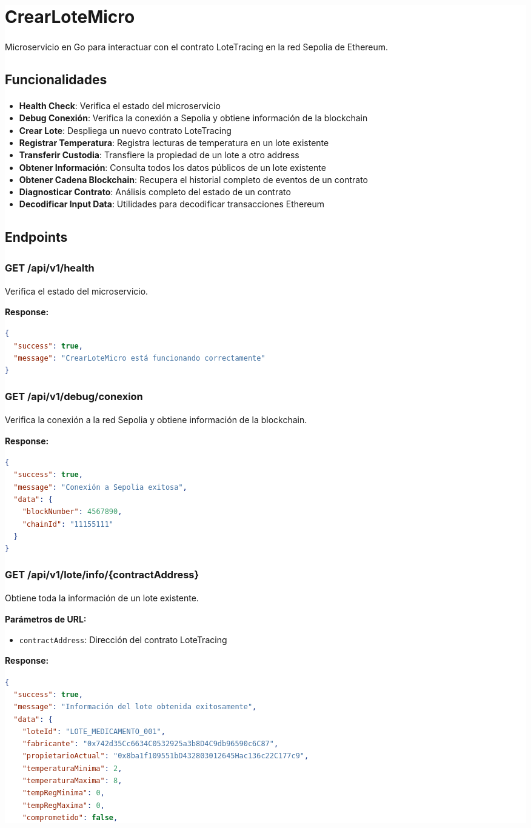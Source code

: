 # CrearLoteMicro

Microservicio en Go para interactuar con el contrato LoteTracing en la red Sepolia de Ethereum.

## Funcionalidades

- **Health Check**: Verifica el estado del microservicio
- **Debug Conexión**: Verifica la conexión a Sepolia y obtiene información de la blockchain
- **Crear Lote**: Despliega un nuevo contrato LoteTracing
- **Registrar Temperatura**: Registra lecturas de temperatura en un lote existente
- **Transferir Custodia**: Transfiere la propiedad de un lote a otro address
- **Obtener Información**: Consulta todos los datos públicos de un lote existente
- **Obtener Cadena Blockchain**: Recupera el historial completo de eventos de un contrato
- **Diagnosticar Contrato**: Análisis completo del estado de un contrato
- **Decodificar Input Data**: Utilidades para decodificar transacciones Ethereum

## Endpoints

### GET /api/v1/health
Verifica el estado del microservicio.

**Response:**
```json
{
  "success": true,
  "message": "CrearLoteMicro está funcionando correctamente"
}
```

### GET /api/v1/debug/conexion
Verifica la conexión a la red Sepolia y obtiene información de la blockchain.

**Response:**
```json
{
  "success": true,
  "message": "Conexión a Sepolia exitosa",
  "data": {
    "blockNumber": 4567890,
    "chainId": "11155111"
  }
}
```

### GET /api/v1/lote/info/{contractAddress}
Obtiene toda la información de un lote existente.

**Parámetros de URL:**
- `contractAddress`: Dirección del contrato LoteTracing

**Response:**
```json
{
  "success": true,
  "message": "Información del lote obtenida exitosamente",
  "data": {
    "loteId": "LOTE_MEDICAMENTO_001",
    "fabricante": "0x742d35Cc6634C0532925a3b8D4C9db96590c6C87",
    "propietarioActual": "0x8ba1f109551bD432803012645Hac136c22C177c9",
    "temperaturaMinima": 2,
    "temperaturaMaxima": 8,
    "tempRegMinima": 0,
    "tempRegMaxima": 0,
    "comprometido": false,
```